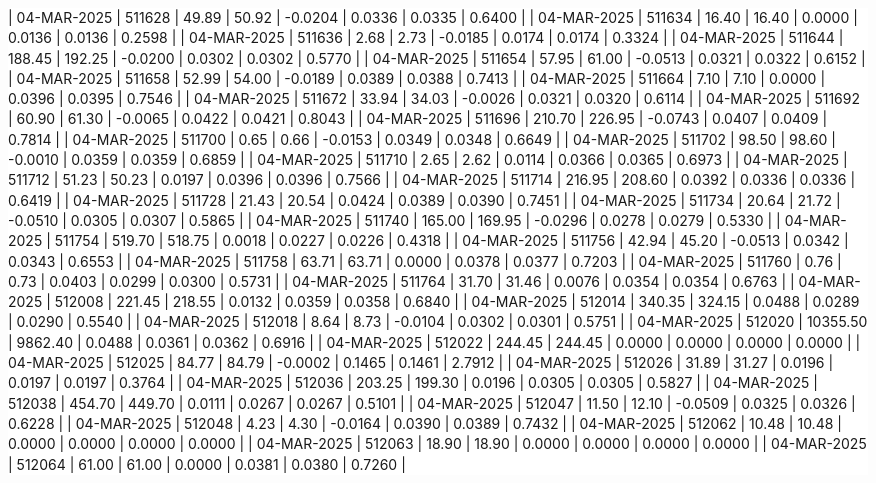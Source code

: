 | 04-MAR-2025 | 511628 | 49.89 | 50.92 | -0.0204 | 0.0336 | 0.0335 | 0.6400 |
| 04-MAR-2025 | 511634 | 16.40 | 16.40 | 0.0000 | 0.0136 | 0.0136 | 0.2598 |
| 04-MAR-2025 | 511636 | 2.68 | 2.73 | -0.0185 | 0.0174 | 0.0174 | 0.3324 |
| 04-MAR-2025 | 511644 | 188.45 | 192.25 | -0.0200 | 0.0302 | 0.0302 | 0.5770 |
| 04-MAR-2025 | 511654 | 57.95 | 61.00 | -0.0513 | 0.0321 | 0.0322 | 0.6152 |
| 04-MAR-2025 | 511658 | 52.99 | 54.00 | -0.0189 | 0.0389 | 0.0388 | 0.7413 |
| 04-MAR-2025 | 511664 | 7.10 | 7.10 | 0.0000 | 0.0396 | 0.0395 | 0.7546 |
| 04-MAR-2025 | 511672 | 33.94 | 34.03 | -0.0026 | 0.0321 | 0.0320 | 0.6114 |
| 04-MAR-2025 | 511692 | 60.90 | 61.30 | -0.0065 | 0.0422 | 0.0421 | 0.8043 |
| 04-MAR-2025 | 511696 | 210.70 | 226.95 | -0.0743 | 0.0407 | 0.0409 | 0.7814 |
| 04-MAR-2025 | 511700 | 0.65 | 0.66 | -0.0153 | 0.0349 | 0.0348 | 0.6649 |
| 04-MAR-2025 | 511702 | 98.50 | 98.60 | -0.0010 | 0.0359 | 0.0359 | 0.6859 |
| 04-MAR-2025 | 511710 | 2.65 | 2.62 | 0.0114 | 0.0366 | 0.0365 | 0.6973 |
| 04-MAR-2025 | 511712 | 51.23 | 50.23 | 0.0197 | 0.0396 | 0.0396 | 0.7566 |
| 04-MAR-2025 | 511714 | 216.95 | 208.60 | 0.0392 | 0.0336 | 0.0336 | 0.6419 |
| 04-MAR-2025 | 511728 | 21.43 | 20.54 | 0.0424 | 0.0389 | 0.0390 | 0.7451 |
| 04-MAR-2025 | 511734 | 20.64 | 21.72 | -0.0510 | 0.0305 | 0.0307 | 0.5865 |
| 04-MAR-2025 | 511740 | 165.00 | 169.95 | -0.0296 | 0.0278 | 0.0279 | 0.5330 |
| 04-MAR-2025 | 511754 | 519.70 | 518.75 | 0.0018 | 0.0227 | 0.0226 | 0.4318 |
| 04-MAR-2025 | 511756 | 42.94 | 45.20 | -0.0513 | 0.0342 | 0.0343 | 0.6553 |
| 04-MAR-2025 | 511758 | 63.71 | 63.71 | 0.0000 | 0.0378 | 0.0377 | 0.7203 |
| 04-MAR-2025 | 511760 | 0.76 | 0.73 | 0.0403 | 0.0299 | 0.0300 | 0.5731 |
| 04-MAR-2025 | 511764 | 31.70 | 31.46 | 0.0076 | 0.0354 | 0.0354 | 0.6763 |
| 04-MAR-2025 | 512008 | 221.45 | 218.55 | 0.0132 | 0.0359 | 0.0358 | 0.6840 |
| 04-MAR-2025 | 512014 | 340.35 | 324.15 | 0.0488 | 0.0289 | 0.0290 | 0.5540 |
| 04-MAR-2025 | 512018 | 8.64 | 8.73 | -0.0104 | 0.0302 | 0.0301 | 0.5751 |
| 04-MAR-2025 | 512020 | 10355.50 | 9862.40 | 0.0488 | 0.0361 | 0.0362 | 0.6916 |
| 04-MAR-2025 | 512022 | 244.45 | 244.45 | 0.0000 | 0.0000 | 0.0000 | 0.0000 |
| 04-MAR-2025 | 512025 | 84.77 | 84.79 | -0.0002 | 0.1465 | 0.1461 | 2.7912 |
| 04-MAR-2025 | 512026 | 31.89 | 31.27 | 0.0196 | 0.0197 | 0.0197 | 0.3764 |
| 04-MAR-2025 | 512036 | 203.25 | 199.30 | 0.0196 | 0.0305 | 0.0305 | 0.5827 |
| 04-MAR-2025 | 512038 | 454.70 | 449.70 | 0.0111 | 0.0267 | 0.0267 | 0.5101 |
| 04-MAR-2025 | 512047 | 11.50 | 12.10 | -0.0509 | 0.0325 | 0.0326 | 0.6228 |
| 04-MAR-2025 | 512048 | 4.23 | 4.30 | -0.0164 | 0.0390 | 0.0389 | 0.7432 |
| 04-MAR-2025 | 512062 | 10.48 | 10.48 | 0.0000 | 0.0000 | 0.0000 | 0.0000 |
| 04-MAR-2025 | 512063 | 18.90 | 18.90 | 0.0000 | 0.0000 | 0.0000 | 0.0000 |
| 04-MAR-2025 | 512064 | 61.00 | 61.00 | 0.0000 | 0.0381 | 0.0380 | 0.7260 |